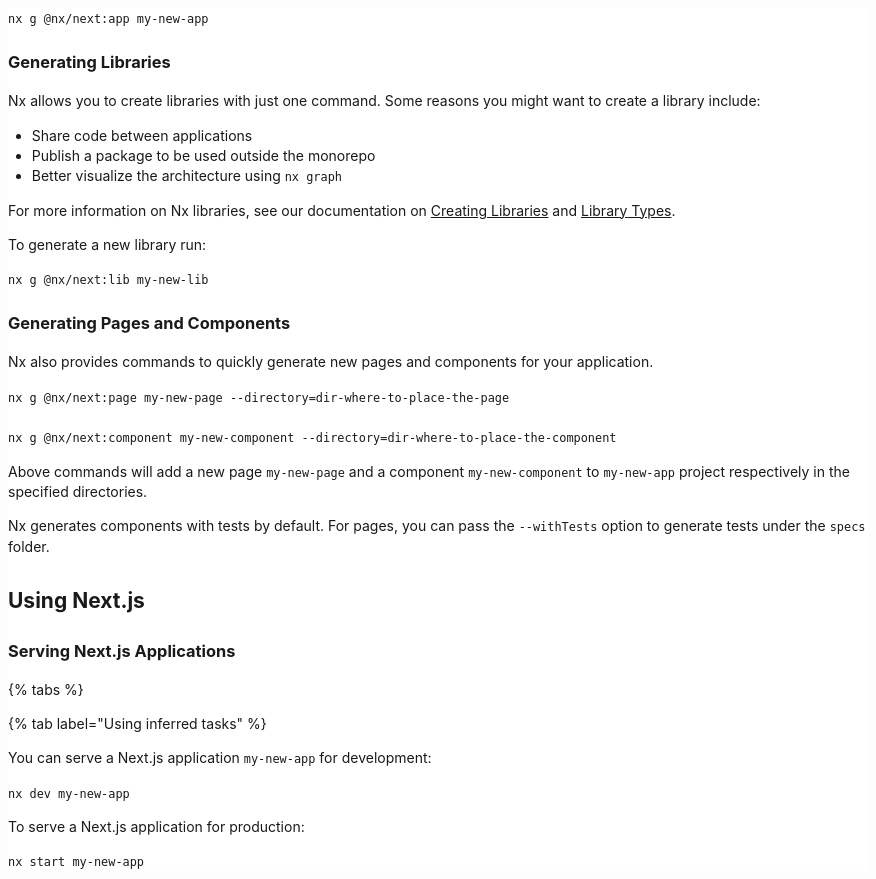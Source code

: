 ```shell
nx g @nx/next:app my-new-app
```

### Generating Libraries

Nx allows you to create libraries with just one command. Some reasons you might want to create a library include:

- Share code between applications
- Publish a package to be used outside the monorepo
- Better visualize the architecture using `nx graph`

For more information on Nx libraries, see our documentation on [Creating Libraries](/concepts/more-concepts/creating-libraries)
and [Library Types](/concepts/more-concepts/library-types).

To generate a new library run:

```shell
nx g @nx/next:lib my-new-lib
```

### Generating Pages and Components

Nx also provides commands to quickly generate new pages and components for your application.

```shell
nx g @nx/next:page my-new-page --directory=dir-where-to-place-the-page

nx g @nx/next:component my-new-component --directory=dir-where-to-place-the-component
```

Above commands will add a new page `my-new-page` and a component `my-new-component` to `my-new-app` project respectively in the specified directories.

Nx generates components with tests by default. For pages, you can pass the `--withTests` option to generate tests under the `specs` folder.

## Using Next.js

### Serving Next.js Applications

{% tabs %}

{% tab label="Using inferred tasks" %}

You can serve a Next.js application `my-new-app` for development:

```shell
nx dev my-new-app
```

To serve a Next.js application for production:

```shell
nx start my-new-app
```
